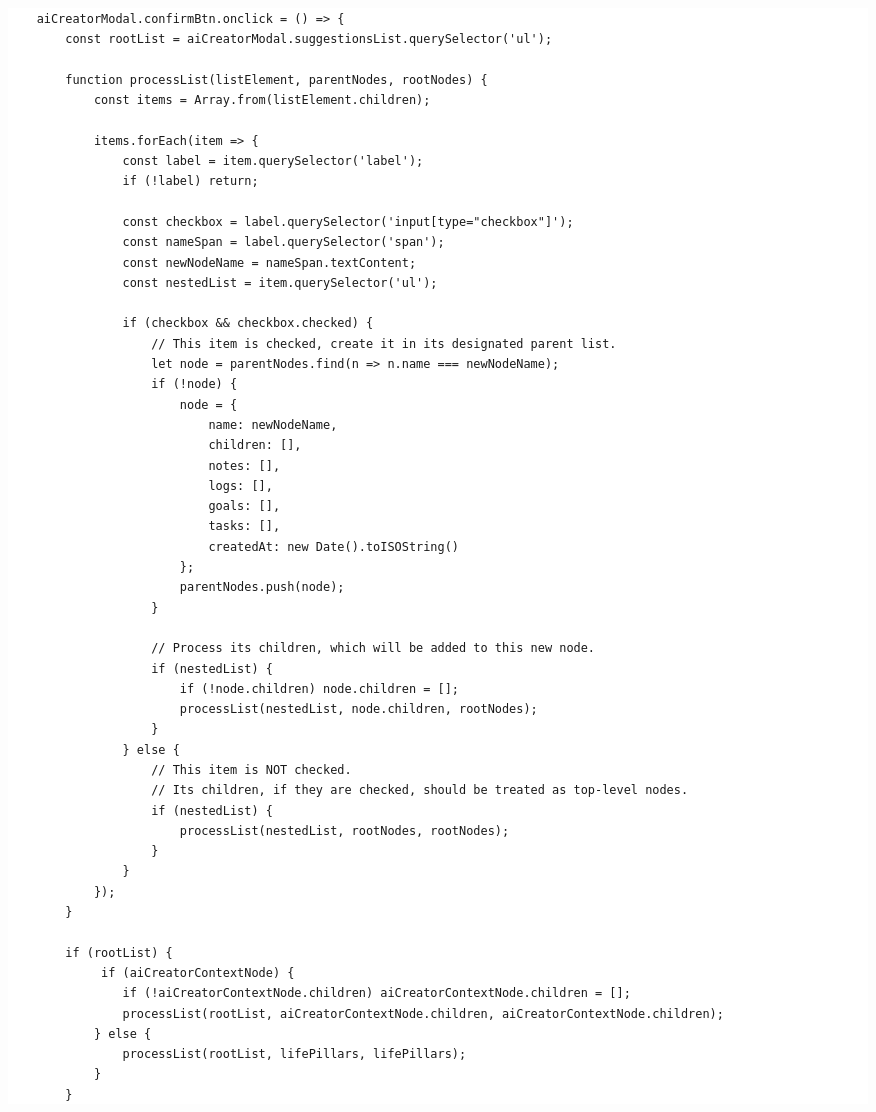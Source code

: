         aiCreatorModal.confirmBtn.onclick = () => {
            const rootList = aiCreatorModal.suggestionsList.querySelector('ul');

            function processList(listElement, parentNodes, rootNodes) {
                const items = Array.from(listElement.children);

                items.forEach(item => {
                    const label = item.querySelector('label');
                    if (!label) return;

                    const checkbox = label.querySelector('input[type="checkbox"]');
                    const nameSpan = label.querySelector('span');
                    const newNodeName = nameSpan.textContent;
                    const nestedList = item.querySelector('ul');
                    
                    if (checkbox && checkbox.checked) {
                        // This item is checked, create it in its designated parent list.
                        let node = parentNodes.find(n => n.name === newNodeName);
                        if (!node) {
                            node = {
                                name: newNodeName,
                                children: [],
                                notes: [],
                                logs: [],
                                goals: [],
                                tasks: [],
                                createdAt: new Date().toISOString()
                            };
                            parentNodes.push(node);
                        }
                        
                        // Process its children, which will be added to this new node.
                        if (nestedList) {
                            if (!node.children) node.children = [];
                            processList(nestedList, node.children, rootNodes);
                        }
                    } else {
                        // This item is NOT checked.
                        // Its children, if they are checked, should be treated as top-level nodes.
                        if (nestedList) {
                            processList(nestedList, rootNodes, rootNodes);
                        }
                    }
                });
            }

            if (rootList) {
                 if (aiCreatorContextNode) {
                    if (!aiCreatorContextNode.children) aiCreatorContextNode.children = [];
                    processList(rootList, aiCreatorContextNode.children, aiCreatorContextNode.children);
                } else {
                    processList(rootList, lifePillars, lifePillars);
                }
            }
            